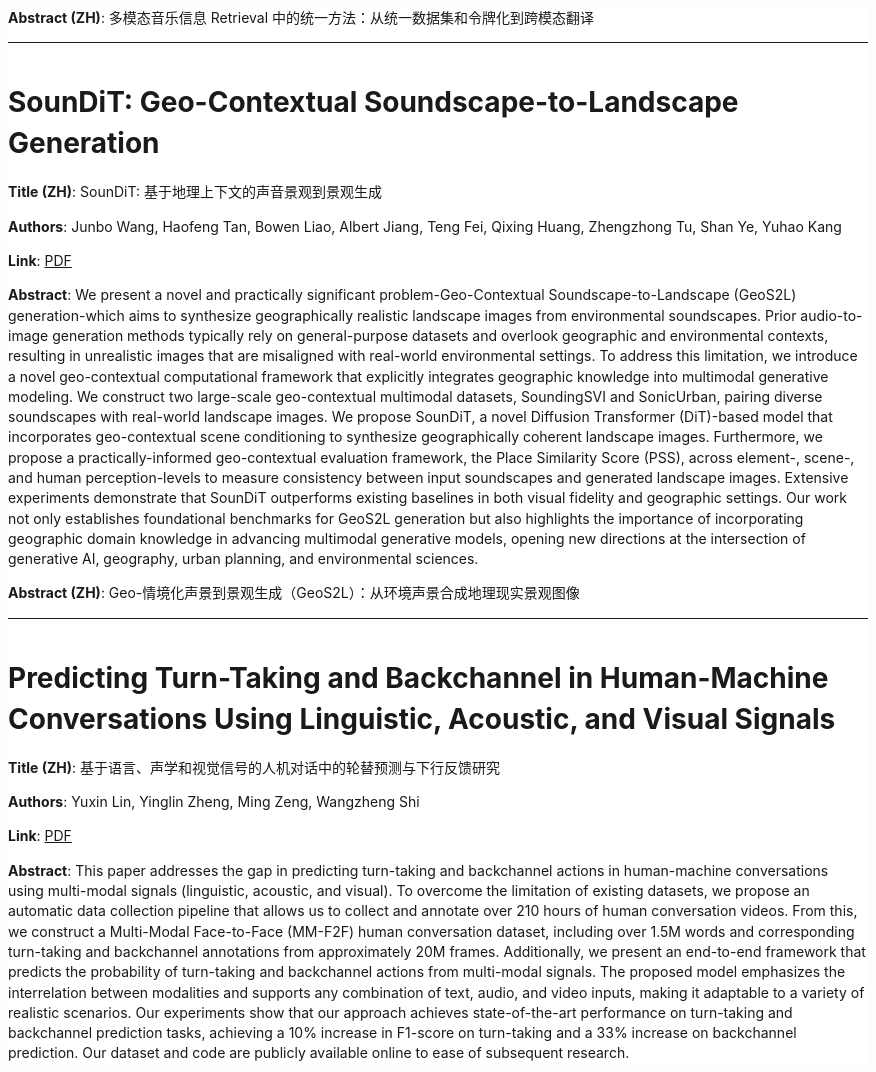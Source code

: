 **Abstract (ZH)**: 多模态音乐信息 Retrieval 中的统一方法：从统一数据集和令牌化到跨模态翻译 

---
# SounDiT: Geo-Contextual Soundscape-to-Landscape Generation 

**Title (ZH)**: SounDiT: 基于地理上下文的声音景观到景观生成 

**Authors**: Junbo Wang, Haofeng Tan, Bowen Liao, Albert Jiang, Teng Fei, Qixing Huang, Zhengzhong Tu, Shan Ye, Yuhao Kang  

**Link**: [PDF](https://arxiv.org/pdf/2505.12734)  

**Abstract**: We present a novel and practically significant problem-Geo-Contextual Soundscape-to-Landscape (GeoS2L) generation-which aims to synthesize geographically realistic landscape images from environmental soundscapes. Prior audio-to-image generation methods typically rely on general-purpose datasets and overlook geographic and environmental contexts, resulting in unrealistic images that are misaligned with real-world environmental settings. To address this limitation, we introduce a novel geo-contextual computational framework that explicitly integrates geographic knowledge into multimodal generative modeling. We construct two large-scale geo-contextual multimodal datasets, SoundingSVI and SonicUrban, pairing diverse soundscapes with real-world landscape images. We propose SounDiT, a novel Diffusion Transformer (DiT)-based model that incorporates geo-contextual scene conditioning to synthesize geographically coherent landscape images. Furthermore, we propose a practically-informed geo-contextual evaluation framework, the Place Similarity Score (PSS), across element-, scene-, and human perception-levels to measure consistency between input soundscapes and generated landscape images. Extensive experiments demonstrate that SounDiT outperforms existing baselines in both visual fidelity and geographic settings. Our work not only establishes foundational benchmarks for GeoS2L generation but also highlights the importance of incorporating geographic domain knowledge in advancing multimodal generative models, opening new directions at the intersection of generative AI, geography, urban planning, and environmental sciences. 

**Abstract (ZH)**: Geo-情境化声景到景观生成（GeoS2L）：从环境声景合成地理现实景观图像 

---
# Predicting Turn-Taking and Backchannel in Human-Machine Conversations Using Linguistic, Acoustic, and Visual Signals 

**Title (ZH)**: 基于语言、声学和视觉信号的人机对话中的轮替预测与下行反馈研究 

**Authors**: Yuxin Lin, Yinglin Zheng, Ming Zeng, Wangzheng Shi  

**Link**: [PDF](https://arxiv.org/pdf/2505.12654)  

**Abstract**: This paper addresses the gap in predicting turn-taking and backchannel actions in human-machine conversations using multi-modal signals (linguistic, acoustic, and visual). To overcome the limitation of existing datasets, we propose an automatic data collection pipeline that allows us to collect and annotate over 210 hours of human conversation videos. From this, we construct a Multi-Modal Face-to-Face (MM-F2F) human conversation dataset, including over 1.5M words and corresponding turn-taking and backchannel annotations from approximately 20M frames. Additionally, we present an end-to-end framework that predicts the probability of turn-taking and backchannel actions from multi-modal signals. The proposed model emphasizes the interrelation between modalities and supports any combination of text, audio, and video inputs, making it adaptable to a variety of realistic scenarios. Our experiments show that our approach achieves state-of-the-art performance on turn-taking and backchannel prediction tasks, achieving a 10\% increase in F1-score on turn-taking and a 33\% increase on backchannel prediction. Our dataset and code are publicly available online to ease of subsequent research. 
